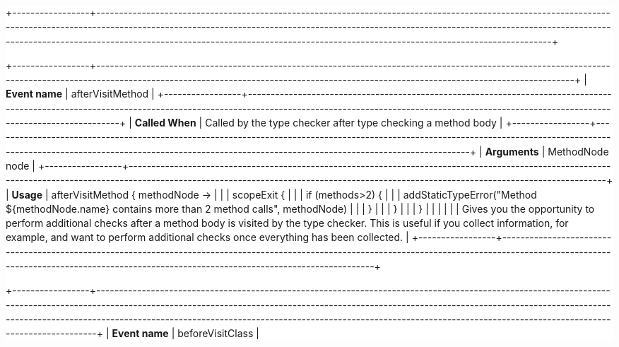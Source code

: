 +-----------------+------------------------------------------------------------------------------------------------------------------------------------------------------------------------------------------------------------------------------------------------------------------------------------------------------------------------------------------------------------------------------+

+-----------------+----------------------------------------------------------------------------------------------------------------------------------------------------------------------------------------------------------------------------------------------+
| **Event name**  | afterVisitMethod                                                                                                                                                                                                                             |
+-----------------+----------------------------------------------------------------------------------------------------------------------------------------------------------------------------------------------------------------------------------------------+
| **Called When** | Called by the type checker after type checking a method body                                                                                                                                                                                 |
+-----------------+----------------------------------------------------------------------------------------------------------------------------------------------------------------------------------------------------------------------------------------------+
| **Arguments**   | MethodNode node                                                                                                                                                                                                                              |
+-----------------+----------------------------------------------------------------------------------------------------------------------------------------------------------------------------------------------------------------------------------------------+
| **Usage**       |     afterVisitMethod { methodNode ->                                                                                                                                                                                                         |
|                 |         scopeExit {                                                                                                                                                                                                                          |
|                 |             if (methods>2) {                                                                                                                                                                                                                 |
|                 |                 addStaticTypeError("Method ${methodNode.name} contains more than 2 method calls", methodNode)                                                                                                                                |
|                 |             }                                                                                                                                                                                                                                |
|                 |         }                                                                                                                                                                                                                                    |
|                 |     }                                                                                                                                                                                                                                        |
|                 |                                                                                                                                                                                                                                              |
|                 | Gives you the opportunity to perform additional checks after a method body is visited by the type checker. This is useful if you collect information, for example, and want to perform additional checks once everything has been collected. |
+-----------------+----------------------------------------------------------------------------------------------------------------------------------------------------------------------------------------------------------------------------------------------+

+-----------------+---------------------------------------------------------------------------------------------------------------------------------------------------------------------------------------------------------------------------------------------------------------------------------------------------------------------------------------------------------------------------------------------------------------+
| **Event name**  | beforeVisitClass                                                                                                                                                                                                                                                                                                                                                                                              |